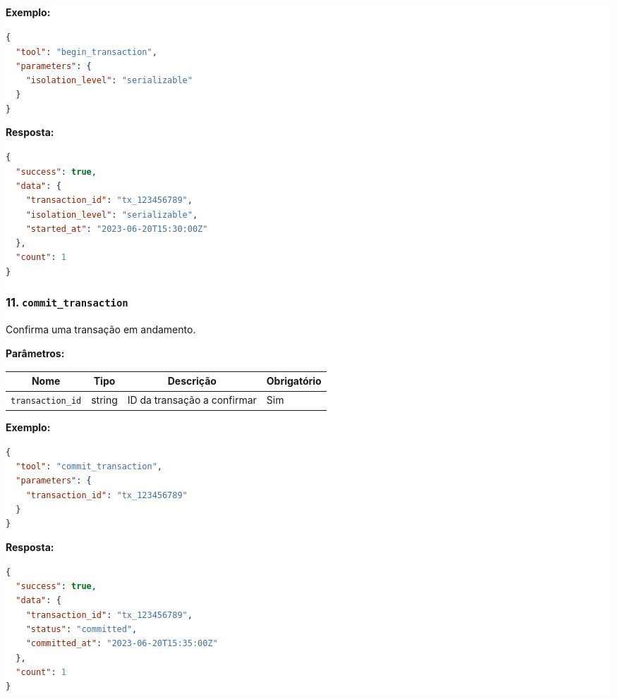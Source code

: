 **Exemplo:**

```json
{
  "tool": "begin_transaction",
  "parameters": {
    "isolation_level": "serializable"
  }
}
```

**Resposta:**

```json
{
  "success": true,
  "data": {
    "transaction_id": "tx_123456789",
    "isolation_level": "serializable",
    "started_at": "2023-06-20T15:30:00Z"
  },
  "count": 1
}
```

### 11. `commit_transaction`

Confirma uma transação em andamento.

**Parâmetros:**

| Nome | Tipo | Descrição | Obrigatório |
|------|------|-----------|------------|
| `transaction_id` | string | ID da transação a confirmar | Sim |

**Exemplo:**

```json
{
  "tool": "commit_transaction",
  "parameters": {
    "transaction_id": "tx_123456789"
  }
}
```

**Resposta:**

```json
{
  "success": true,
  "data": {
    "transaction_id": "tx_123456789",
    "status": "committed",
    "committed_at": "2023-06-20T15:35:00Z"
  },
  "count": 1
}
```
